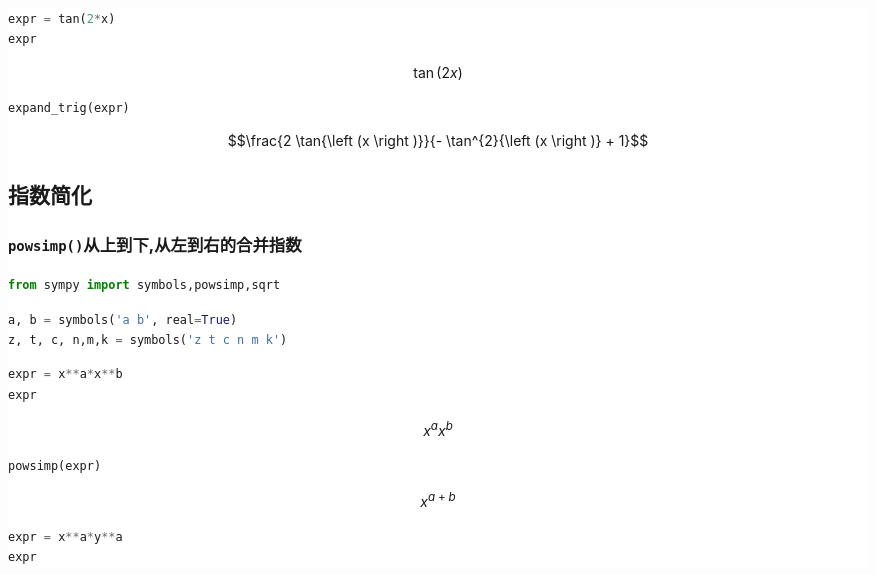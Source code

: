 ```python
expr = tan(2*x)
expr
```




$$\tan{\left (2 x \right )}$$




```python
expand_trig(expr)
```




$$\frac{2 \tan{\left (x \right )}}{- \tan^{2}{\left (x \right )} + 1}$$



## 指数简化

### `powsimp()`从上到下,从左到右的合并指数


```python
from sympy import symbols,powsimp,sqrt
```


```python
a, b = symbols('a b', real=True)
z, t, c, n,m,k = symbols('z t c n m k')
```


```python
expr = x**a*x**b
expr
```




$$x^{a} x^{b}$$




```python
powsimp(expr)
```




$$x^{a + b}$$




```python
expr = x**a*y**a
expr
```
